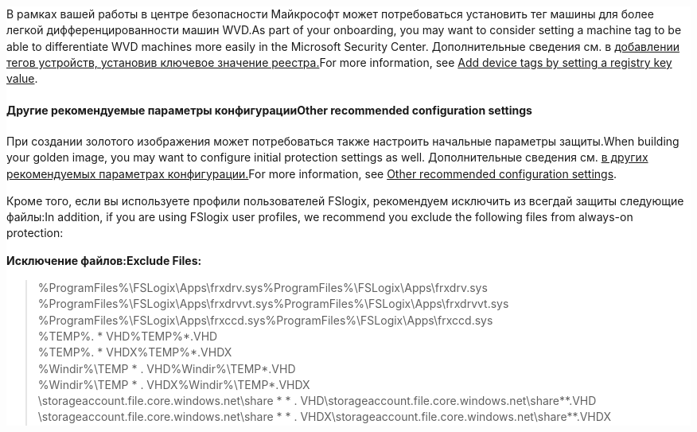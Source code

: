 <span data-ttu-id="bbdc9-178">В рамках вашей работы в центре безопасности Майкрософт может потребоваться установить тег машины для более легкой дифференцированности машин WVD.</span><span class="sxs-lookup"><span data-stu-id="bbdc9-178">As part of your onboarding, you may want to consider setting a machine tag to be able to differentiate WVD machines more easily in the Microsoft Security Center.</span></span> <span data-ttu-id="bbdc9-179">Дополнительные сведения см. в [добавлении тегов устройств, установив ключевое значение реестра.](https://docs.microsoft.com/microsoft-365/security/defender-endpoint/machine-tags#add-device-tags-by-setting-a-registry-key-value)</span><span class="sxs-lookup"><span data-stu-id="bbdc9-179">For more information, see [Add device tags by setting a registry key value](https://docs.microsoft.com/microsoft-365/security/defender-endpoint/machine-tags#add-device-tags-by-setting-a-registry-key-value).</span></span> 

#### <a name="other-recommended-configuration-settings"></a><span data-ttu-id="bbdc9-180">Другие рекомендуемые параметры конфигурации</span><span class="sxs-lookup"><span data-stu-id="bbdc9-180">Other recommended configuration settings</span></span> 

<span data-ttu-id="bbdc9-181">При создании золотого изображения может потребоваться также настроить начальные параметры защиты.</span><span class="sxs-lookup"><span data-stu-id="bbdc9-181">When building your golden image, you may want to configure initial protection settings as well.</span></span> <span data-ttu-id="bbdc9-182">Дополнительные сведения см. [в других рекомендуемых параметрах конфигурации.](https://docs.microsoft.com/microsoft-365/security/defender-endpoint/configure-endpoints-gp#other-recommended-configuration-settings)</span><span class="sxs-lookup"><span data-stu-id="bbdc9-182">For more information, see [Other recommended configuration settings](https://docs.microsoft.com/microsoft-365/security/defender-endpoint/configure-endpoints-gp#other-recommended-configuration-settings).</span></span> 

<span data-ttu-id="bbdc9-183">Кроме того, если вы используете профили пользователей FSlogix, рекомендуем исключить из всегдай защиты следующие файлы:</span><span class="sxs-lookup"><span data-stu-id="bbdc9-183">In addition, if you are using FSlogix user profiles, we recommend you exclude the following files from always-on protection:</span></span> 

<span data-ttu-id="bbdc9-184">**Исключение файлов:**</span><span class="sxs-lookup"><span data-stu-id="bbdc9-184">**Exclude Files:**</span></span> 

> <span data-ttu-id="bbdc9-185">%ProgramFiles%\FSLogix\Apps\frxdrv.sys</span><span class="sxs-lookup"><span data-stu-id="bbdc9-185">%ProgramFiles%\FSLogix\Apps\frxdrv.sys</span></span> <br>
> <span data-ttu-id="bbdc9-186">%ProgramFiles%\FSLogix\Apps\frxdrvvt.sys</span><span class="sxs-lookup"><span data-stu-id="bbdc9-186">%ProgramFiles%\FSLogix\Apps\frxdrvvt.sys</span></span> <br>
> <span data-ttu-id="bbdc9-187">%ProgramFiles%\FSLogix\Apps\frxccd.sys</span><span class="sxs-lookup"><span data-stu-id="bbdc9-187">%ProgramFiles%\FSLogix\Apps\frxccd.sys</span></span> <br>
> <span data-ttu-id="bbdc9-188">%TEMP%. \* VHD</span><span class="sxs-lookup"><span data-stu-id="bbdc9-188">%TEMP%\*.VHD</span></span> <br>
> <span data-ttu-id="bbdc9-189">%TEMP%. \* VHDX</span><span class="sxs-lookup"><span data-stu-id="bbdc9-189">%TEMP%\*.VHDX</span></span> <br>
> <span data-ttu-id="bbdc9-190">%Windir%\TEMP \* . VHD</span><span class="sxs-lookup"><span data-stu-id="bbdc9-190">%Windir%\TEMP\*.VHD</span></span> <br>
> <span data-ttu-id="bbdc9-191">%Windir%\TEMP \* . VHDX</span><span class="sxs-lookup"><span data-stu-id="bbdc9-191">%Windir%\TEMP\*.VHDX</span></span> <br>
> <span data-ttu-id="bbdc9-192">\\storageaccount.file.core.windows.net\share \* \* . VHD</span><span class="sxs-lookup"><span data-stu-id="bbdc9-192">\\storageaccount.file.core.windows.net\share\*\*.VHD</span></span> <br>
> <span data-ttu-id="bbdc9-193">\\storageaccount.file.core.windows.net\share \* \* . VHDX</span><span class="sxs-lookup"><span data-stu-id="bbdc9-193">\\storageaccount.file.core.windows.net\share\*\*.VHDX</span></span> <br>
